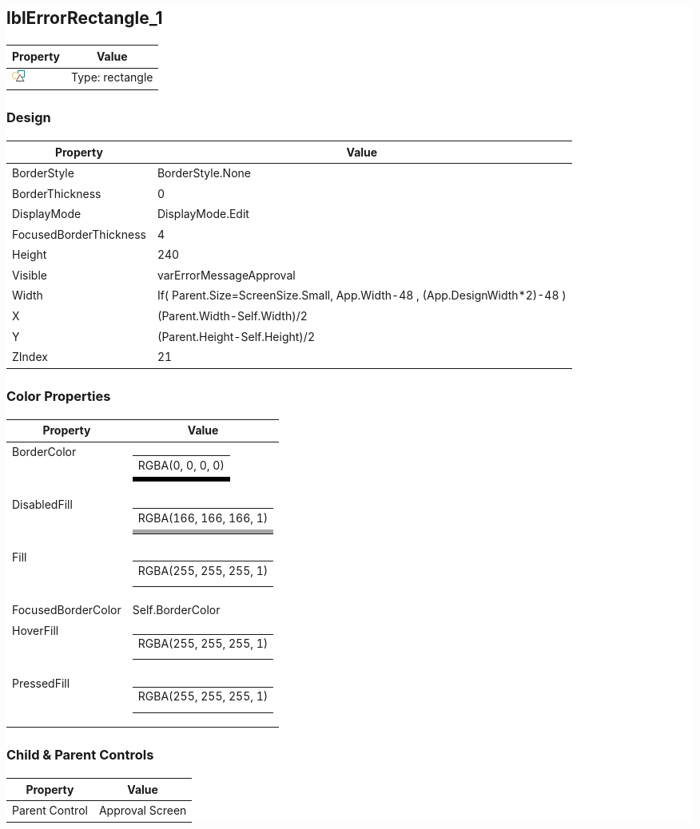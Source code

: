 ## lblErrorRectangle\_1

| Property                              | Value           |
| ------------------------------------- | --------------- |
| ![rectangle](resources/rectangle.png) | Type: rectangle |

### Design

| Property               | Value                                                                         |
| ---------------------- | ----------------------------------------------------------------------------- |
| BorderStyle            | BorderStyle.None                                                              |
| BorderThickness        | 0                                                                             |
| DisplayMode            | DisplayMode.Edit                                                              |
| FocusedBorderThickness | 4                                                                             |
| Height                 | 240                                                                           |
| Visible                | varErrorMessageApproval                                                       |
| Width                  | If( Parent.Size\=ScreenSize.Small, App.Width\-48 , (App.DesignWidth\*2)\-48 ) |
| X                      | (Parent.Width\-Self.Width)\/2                                                 |
| Y                      | (Parent.Height\-Self.Height)\/2                                               |
| ZIndex                 | 21                                                                            |

### Color Properties

| Property           | Value                                                                                                                 |
| ------------------ | --------------------------------------------------------------------------------------------------------------------- |
| BorderColor        | <table border="0"><tr><td>RGBA(0, 0, 0, 0)</td></tr><tr><td style="background-color:#000000"></td></tr></table>       |
| DisabledFill       | <table border="0"><tr><td>RGBA(166, 166, 166, 1)</td></tr><tr><td style="background-color:#A6A6A6"></td></tr></table> |
| Fill               | <table border="0"><tr><td>RGBA(255, 255, 255, 1)</td></tr><tr><td style="background-color:#FFFFFF"></td></tr></table> |
| FocusedBorderColor | Self.BorderColor                                                                                                      |
| HoverFill          | <table border="0"><tr><td>RGBA(255, 255, 255, 1)</td></tr><tr><td style="background-color:#FFFFFF"></td></tr></table> |
| PressedFill        | <table border="0"><tr><td>RGBA(255, 255, 255, 1)</td></tr><tr><td style="background-color:#FFFFFF"></td></tr></table> |

### Child & Parent Controls

| Property       | Value           |
| -------------- | --------------- |
| Parent Control | Approval Screen |
